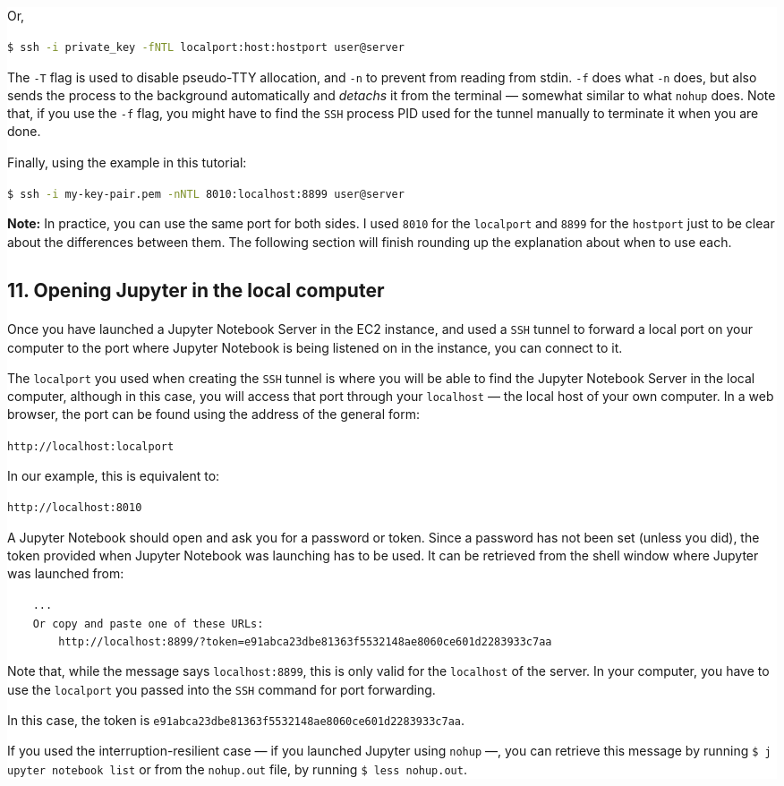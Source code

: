 Or,
```bash
$ ssh -i private_key -fNTL localport:host:hostport user@server
```

The `-T` flag is used to disable pseudo-TTY allocation, and `-n` to prevent from reading from stdin. `-f` does what `-n` does, but also sends the process to the background automatically and *detachs* it from the terminal — somewhat similar to what `nohup` does. Note that, if you use the `-f` flag, you might have to find the `SSH` process PID used for the tunnel manually to terminate it when you are done.

Finally, using the example in this tutorial:
```bash
$ ssh -i my-key-pair.pem -nNTL 8010:localhost:8899 user@server
```

**Note:** In practice, you can use the same port for both sides. I used `8010` for the `localport` and `8899` for the `hostport` just to be clear about the differences between them. The following section will finish rounding up the explanation about when to use each.

## 11. Opening Jupyter in the local computer

Once you have launched a Jupyter Notebook Server in the EC2 instance, and used a `SSH` tunnel to forward a local port on your computer to the port where Jupyter Notebook is being listened on in the instance, you can connect to it.

The `localport` you used when creating the `SSH` tunnel is where you will be able to find the Jupyter Notebook Server in the local computer, although in this case, you will access that port through your `localhost` — the local host of your own computer. In a web browser, the port can be found using the address of the general form:
```
http://localhost:localport
```

In our example, this is equivalent to:
```
http://localhost:8010
```

A Jupyter Notebook should open and ask you for a password or token. Since a password has not been set (unless you did), the token provided when Jupyter Notebook was launching has to be used. It can be retrieved from the shell window where Jupyter was launched from:
```bash
    ...
    Or copy and paste one of these URLs:
        http://localhost:8899/?token=e91abca23dbe81363f5532148ae8060ce601d2283933c7aa
```

Note that, while the message says `localhost:8899`, this is only valid for the `localhost` of the server. In your computer, you have to use the `localport` you passed into the `SSH` command for port forwarding.

In this case, the token is `e91abca23dbe81363f5532148ae8060ce601d2283933c7aa`.

If you used the interruption-resilient case — if you launched Jupyter using `nohup` —, you can retrieve this message by running `$ jupyter notebook list` or from the `nohup.out` file, by running `$ less nohup.out`.
